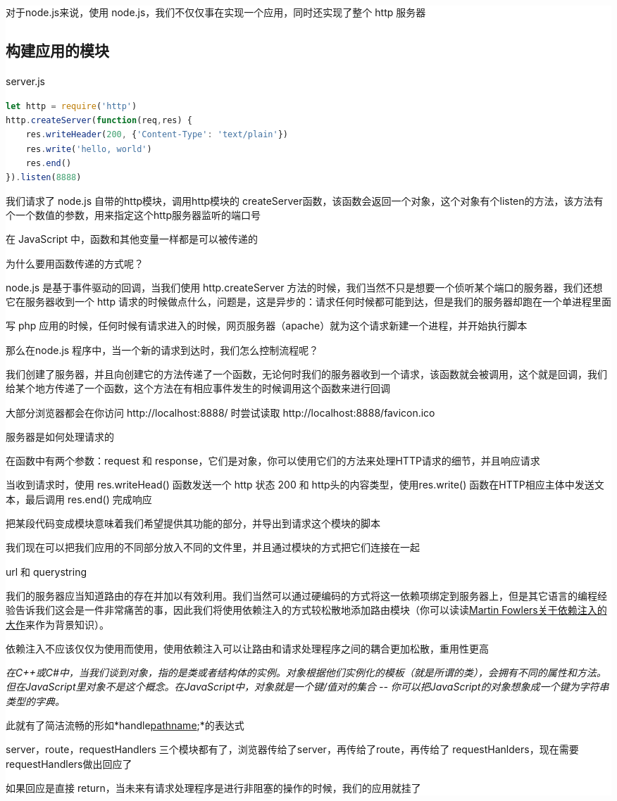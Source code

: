 对于node.js来说，使用 node.js，我们不仅仅事在实现一个应用，同时还实现了整个 http 服务器

## 构建应用的模块

server.js

```javascript
let http = require('http')
http.createServer(function(req,res) {
    res.writeHeader(200, {'Content-Type': 'text/plain'})
    res.write('hello, world')
    res.end()
}).listen(8888)
```

我们请求了 node.js 自带的http模块，调用http模块的 createServer函数，该函数会返回一个对象，这个对象有个listen的方法，该方法有个一个数值的参数，用来指定这个http服务器监听的端口号

在 JavaScript 中，函数和其他变量一样都是可以被传递的

为什么要用函数传递的方式呢？

node.js 是基于事件驱动的回调，当我们使用 http.createServer 方法的时候，我们当然不只是想要一个侦听某个端口的服务器，我们还想它在服务器收到一个 http 请求的时候做点什么，问题是，这是异步的：请求任何时候都可能到达，但是我们的服务器却跑在一个单进程里面

写 php 应用的时候，任何时候有请求进入的时候，网页服务器（apache）就为这个请求新建一个进程，并开始执行脚本

那么在node.js 程序中，当一个新的请求到达时，我们怎么控制流程呢？

我们创建了服务器，并且向创建它的方法传递了一个函数，无论何时我们的服务器收到一个请求，该函数就会被调用，这个就是回调，我们给某个地方传递了一个函数，这个方法在有相应事件发生的时候调用这个函数来进行回调

大部分浏览器都会在你访问 http://localhost:8888/ 时尝试读取 http://localhost:8888/favicon.ico 

服务器是如何处理请求的

在函数中有两个参数：request 和 response，它们是对象，你可以使用它们的方法来处理HTTP请求的细节，并且响应请求

当收到请求时，使用 res.writeHead() 函数发送一个 http 状态 200 和 http头的内容类型，使用res.write() 函数在HTTP相应主体中发送文本，最后调用 res.end() 完成响应

把某段代码变成模块意味着我们希望提供其功能的部分，并导出到请求这个模块的脚本

我们现在可以把我们应用的不同部分放入不同的文件里，并且通过模块的方式把它们连接在一起

url 和 querystring

我们的服务器应当知道路由的存在并加以有效利用。我们当然可以通过硬编码的方式将这一依赖项绑定到服务器上，但是其它语言的编程经验告诉我们这会是一件非常痛苦的事，因此我们将使用依赖注入的方式较松散地添加路由模块（你可以读读[Martin Fowlers关于依赖注入的大作](http://martinfowler.com/articles/injection.html)来作为背景知识）。

依赖注入不应该仅仅为使用而使用，使用依赖注入可以让路由和请求处理程序之间的耦合更加松散，重用性更高

*在C++或C#中，当我们谈到对象，指的是类或者结构体的实例。对象根据他们实例化的模板（就是所谓的类），会拥有不同的属性和方法。但在JavaScript里对象不是这个概念。在JavaScript中，对象就是一个键/值对的集合 -- 你可以把JavaScript的对象想象成一个键为字符串类型的字典。*

此就有了简洁流畅的形如*handle[pathname]();*的表达式

server，route，requestHandlers  三个模块都有了，浏览器传给了server，再传给了route，再传给了 requestHanlders，现在需要requestHandlers做出回应了

如果回应是直接 return，当未来有请求处理程序是进行非阻塞的操作的时候，我们的应用就挂了
